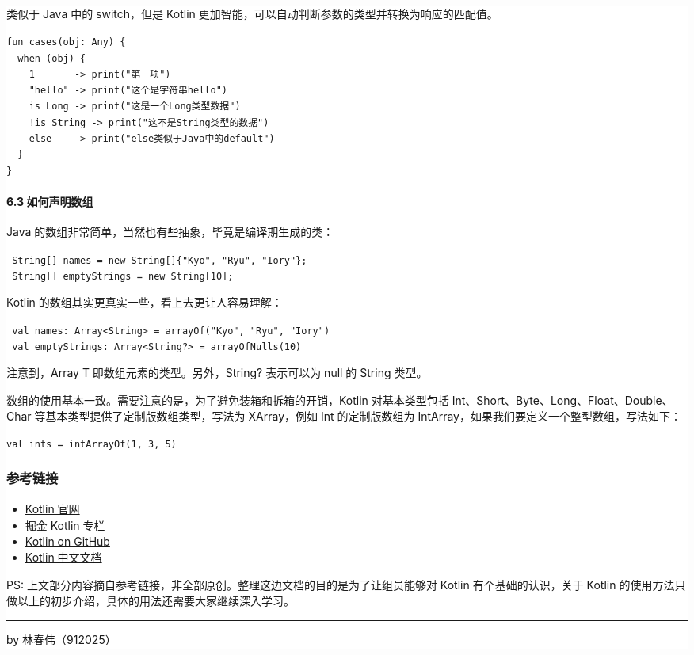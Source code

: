 类似于 Java 中的 switch，但是 Kotlin 更加智能，可以自动判断参数的类型并转换为响应的匹配值。
```
fun cases(obj: Any) { 
  when (obj) {
    1       -> print("第一项")
    "hello" -> print("这个是字符串hello")
    is Long -> print("这是一个Long类型数据")
    !is String -> print("这不是String类型的数据")
    else    -> print("else类似于Java中的default")
  }
}
```

#### 6.3 如何声明数组

Java 的数组非常简单，当然也有些抽象，毕竟是编译期生成的类：
```
 String[] names = new String[]{"Kyo", "Ryu", "Iory"}; 
 String[] emptyStrings = new String[10]; 
```
Kotlin 的数组其实更真实一些，看上去更让人容易理解：
```
 val names: Array<String> = arrayOf("Kyo", "Ryu", "Iory") 
 val emptyStrings: Array<String?> = arrayOfNulls(10) 
```
注意到，Array T 即数组元素的类型。另外，String? 表示可以为 null 的 String 类型。

数组的使用基本一致。需要注意的是，为了避免装箱和拆箱的开销，Kotlin 对基本类型包括 Int、Short、Byte、Long、Float、Double、Char 等基本类型提供了定制版数组类型，写法为 XArray，例如 Int 的定制版数组为 IntArray，如果我们要定义一个整型数组，写法如下：
```
val ints = intArrayOf(1, 3, 5) 
```



### 参考链接
- [Kotlin 官网](https://kotlinlang.org/)
- [掘金 Kotlin 专栏](https://juejin.im/post/591dd9f544d904006c9fbb96)
- [Kotlin on GitHub](https://github.com/JetBrains/kotlin)
- [Kotlin 中文文档](http://www.kotlincn.net/docs/reference/)

PS: 上文部分内容摘自参考链接，非全部原创。整理这边文档的目的是为了让组员能够对 Kotlin 有个基础的认识，关于 Kotlin 的使用方法只做以上的初步介绍，具体的用法还需要大家继续深入学习。


--------------------------
by 林春伟（912025）





